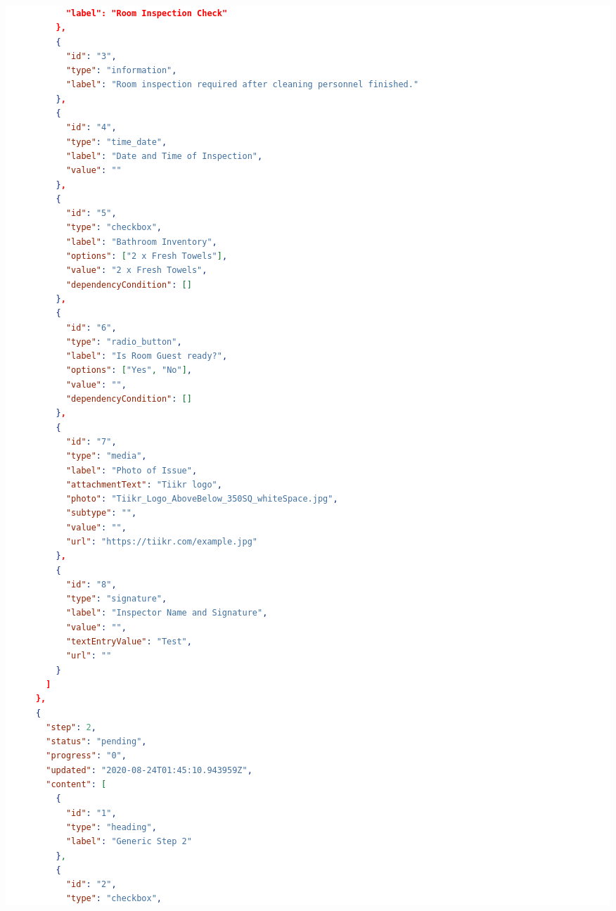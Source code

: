 ```json
            "label": "Room Inspection Check"
          },
          {
            "id": "3",
            "type": "information",
            "label": "Room inspection required after cleaning personnel finished."
          },
          {
            "id": "4",
            "type": "time_date",
            "label": "Date and Time of Inspection",
            "value": ""
          },
          {
            "id": "5",
            "type": "checkbox",
            "label": "Bathroom Inventory",
            "options": ["2 x Fresh Towels"],
            "value": "2 x Fresh Towels",
            "dependencyCondition": []
          },
          {
            "id": "6",
            "type": "radio_button",
            "label": "Is Room Guest ready?",
            "options": ["Yes", "No"],
            "value": "",
            "dependencyCondition": []
          },
          {
            "id": "7",
            "type": "media",
            "label": "Photo of Issue",
            "attachmentText": "Tiikr logo",
            "photo": "Tiikr_Logo_AboveBelow_350SQ_whiteSpace.jpg",
            "subtype": "",
            "value": "",
            "url": "https://tiikr.com/example.jpg"
          },
          {
            "id": "8",
            "type": "signature",
            "label": "Inspector Name and Signature",
            "value": "",
            "textEntryValue": "Test",
            "url": ""
          }
        ]
      },
      {
        "step": 2,
        "status": "pending",
        "progress": "0",
        "updated": "2020-08-24T01:45:10.943959Z",
        "content": [
          {
            "id": "1",
            "type": "heading",
            "label": "Generic Step 2"
          },
          {
            "id": "2",
            "type": "checkbox",
```